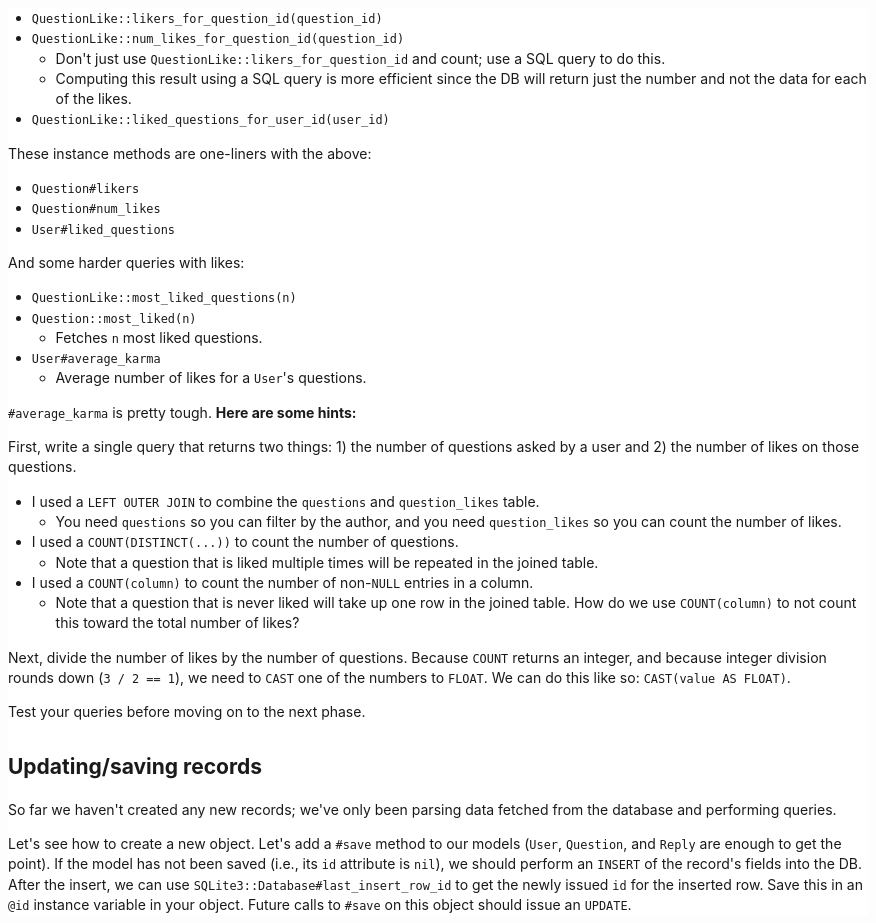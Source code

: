 * `QuestionLike::likers_for_question_id(question_id)`
* `QuestionLike::num_likes_for_question_id(question_id)`
    * Don't just use `QuestionLike::likers_for_question_id` and count; use a SQL
      query to do this.
    * Computing this result using a SQL query is more efficient since the DB
      will return just the number and not the data for each of the likes.
* `QuestionLike::liked_questions_for_user_id(user_id)`

These instance methods are one-liners with the above:

* `Question#likers`
* `Question#num_likes`
* `User#liked_questions`

And some harder queries with likes:

* `QuestionLike::most_liked_questions(n)`
* `Question::most_liked(n)`
    * Fetches `n` most liked questions.
* `User#average_karma`
    * Average number of likes for a `User`'s questions.

`#average_karma` is pretty tough. **Here are some hints:**

First, write a single query that returns two things: 1) the number of questions
asked by a user and 2) the number of likes on those questions.

* I used a `LEFT OUTER JOIN` to combine the `questions` and `question_likes`
  table.
    * You need `questions` so you can filter by the author, and you need
      `question_likes` so you can count the number of likes.
* I used a `COUNT(DISTINCT(...))` to count the number of questions.
    * Note that a question that is liked multiple times will be repeated in the
      joined table.
* I used a `COUNT(column)` to count the number of non-`NULL` entries in a
  column.
    * Note that a question that is never liked will take up one row in the
      joined table. How do we use `COUNT(column)` to not count this toward the
      total number of likes?

Next, divide the number of likes by the number of questions. Because `COUNT`
returns an integer, and because integer division rounds down (`3 / 2 == 1`),
we need to `CAST` one of the numbers to `FLOAT`. We can do this like so:
`CAST(value AS FLOAT)`.

Test your queries before moving on to the next phase.

## Updating/saving records

So far we haven't created any new records; we've only been parsing data fetched
from the database and performing queries.

Let's see how to create a new object. Let's add a `#save` method to our models
(`User`, `Question`, and `Reply` are enough to get the point). If the model has
not been saved (i.e., its `id` attribute is `nil`), we should perform an
`INSERT` of the record's fields into the DB. After the insert, we can use
`SQLite3::Database#last_insert_row_id` to get the newly issued `id` for the
inserted row. Save this in an `@id` instance variable in your object. Future
calls to `#save` on this object should issue an `UPDATE`.
